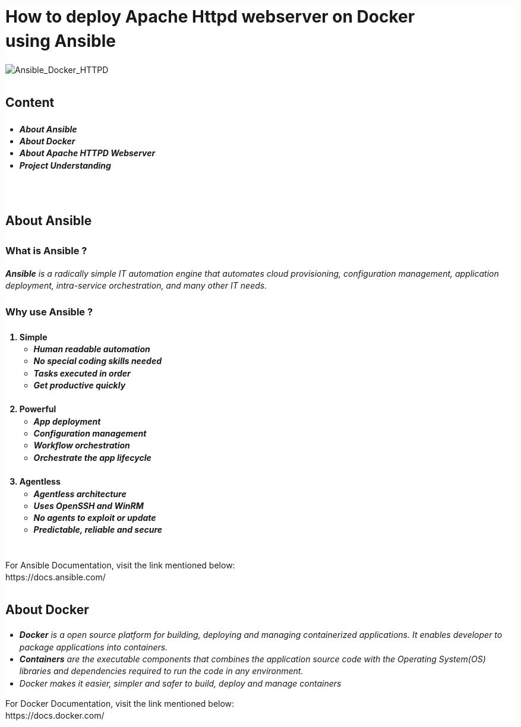 __<h1>How to deploy Apache Httpd webserver on Docker using Ansible</h1>__

![Ansible_Docker_HTTPD](https://cdn-images-1.medium.com/max/1000/1*z4ypa_pY7UksT1Up9HPB6w.jpeg)<br>

<h2> Content </h2>
<h4><ul>
<li><i>About Ansible</i></li>
<li><i>About Docker</i></li>
<li><i>About Apache HTTPD Webserver</i></li> 
<li><i>Project Understanding</i></li> 
</ul></h4><br>

<h2>About Ansible</h2>
<h3>What is Ansible ?</h3>
<i><b>Ansible</b> is a radically simple IT automation engine that automates cloud provisioning, configuration management, application deployment, intra-service orchestration, and many other IT needs.</i>

<h3>Why use Ansible ?</h3>
<h4><ol>
<li>
  Simple
  <ul>
    <li><i>Human readable automation</i></li>
    <li><i>No special coding skills needed</i></li>
    <li><i>Tasks executed in order</i></li>
    <li><i>Get productive quickly</i></li>
  </ul>
</li><br>
<li>
  Powerful
  <ul>
    <li><i>App deployment</i></li>
    <li><i>Configuration management</i></li>
    <li><i>Workflow orchestration</i></li>
    <li><i>Orchestrate the app lifecycle</i></li>
  </ul>
</li><br>
<li>
  Agentless
  <ul>
    <li><i>Agentless architecture</i></li>
    <li><i>Uses OpenSSH and WinRM</i></li>
    <li><i>No agents to exploit or update</i></li>
    <li><i>Predictable, reliable and secure</i></li>
  </ul>
</li><br>
</ol></h4>
For Ansible Documentation, visit the link mentioned below:<br>
https://docs.ansible.com/

<h2>About Docker</h2>
<ul>
    <li><i><b>Docker</b> is a open source platform for building, deploying and managing containerized applications. It enables developer to package applications into containers.</i></li>
    <li><i><b>Containers</b> are the executable components that combines the application source code with the Operating System(OS) libraries and dependencies required to run the code in any environment.</i></li>
    <li><i>Docker makes it easier, simpler and safer to build, deploy and manage containers</i></li>
</ul>
For Docker Documentation, visit the link mentioned below:<br>
https://docs.docker.com/
